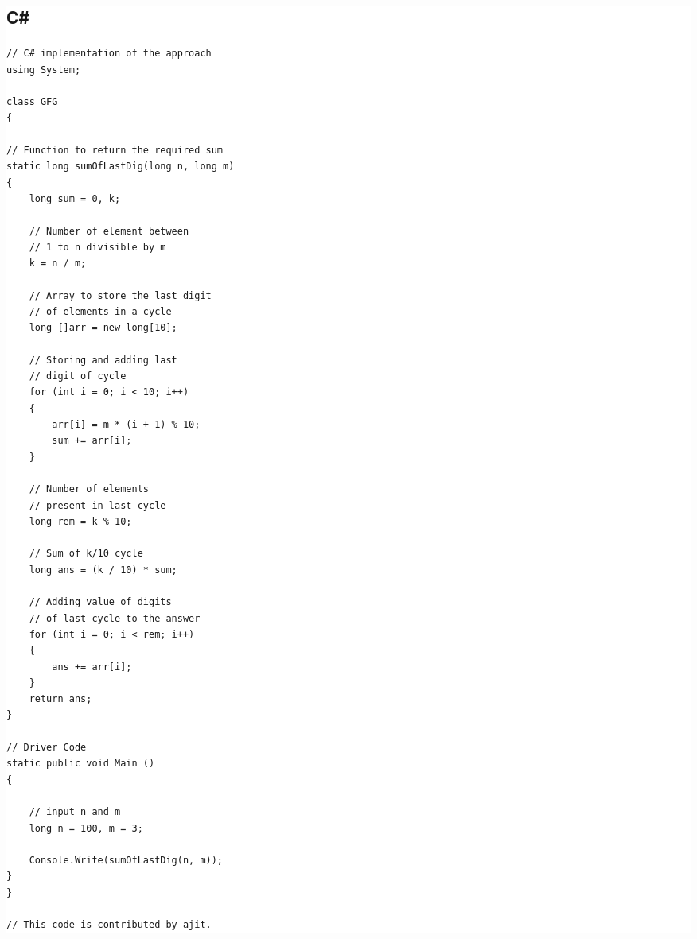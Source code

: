 ```
```

## C#

```
// C# implementation of the approach
using System;

class GFG
{

// Function to return the required sum
static long sumOfLastDig(long n, long m)
{
    long sum = 0, k;

    // Number of element between
    // 1 to n divisible by m
    k = n / m;

    // Array to store the last digit
    // of elements in a cycle
    long []arr = new long[10];

    // Storing and adding last
    // digit of cycle
    for (int i = 0; i < 10; i++)
    {
        arr[i] = m * (i + 1) % 10;
        sum += arr[i];
    }

    // Number of elements
    // present in last cycle
    long rem = k % 10;

    // Sum of k/10 cycle
    long ans = (k / 10) * sum;

    // Adding value of digits
    // of last cycle to the answer
    for (int i = 0; i < rem; i++)
    {
        ans += arr[i];
    }
    return ans;
}

// Driver Code
static public void Main ()
{

    // input n and m
    long n = 100, m = 3;

    Console.Write(sumOfLastDig(n, m));
}
}

// This code is contributed by ajit.
```
